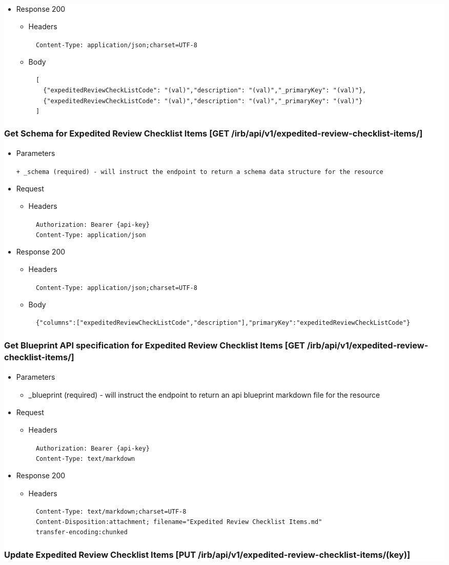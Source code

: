 + Response 200
    + Headers

            Content-Type: application/json;charset=UTF-8

    + Body
    
            [
              {"expeditedReviewCheckListCode": "(val)","description": "(val)","_primaryKey": "(val)"},
              {"expeditedReviewCheckListCode": "(val)","description": "(val)","_primaryKey": "(val)"}
            ]
			
### Get Schema for Expedited Review Checklist Items [GET /irb/api/v1/expedited-review-checklist-items/]
	                                          
+ Parameters

      + _schema (required) - will instruct the endpoint to return a schema data structure for the resource
      
+ Request

    + Headers

            Authorization: Bearer {api-key}
            Content-Type: application/json

+ Response 200
    + Headers

            Content-Type: application/json;charset=UTF-8

    + Body
    
            {"columns":["expeditedReviewCheckListCode","description"],"primaryKey":"expeditedReviewCheckListCode"}
		
### Get Blueprint API specification for Expedited Review Checklist Items [GET /irb/api/v1/expedited-review-checklist-items/]
	 
+ Parameters

     + _blueprint (required) - will instruct the endpoint to return an api blueprint markdown file for the resource
                 
+ Request

    + Headers

            Authorization: Bearer {api-key}
            Content-Type: text/markdown

+ Response 200
    + Headers

            Content-Type: text/markdown;charset=UTF-8
            Content-Disposition:attachment; filename="Expedited Review Checklist Items.md"
            transfer-encoding:chunked
### Update Expedited Review Checklist Items [PUT /irb/api/v1/expedited-review-checklist-items/(key)]
